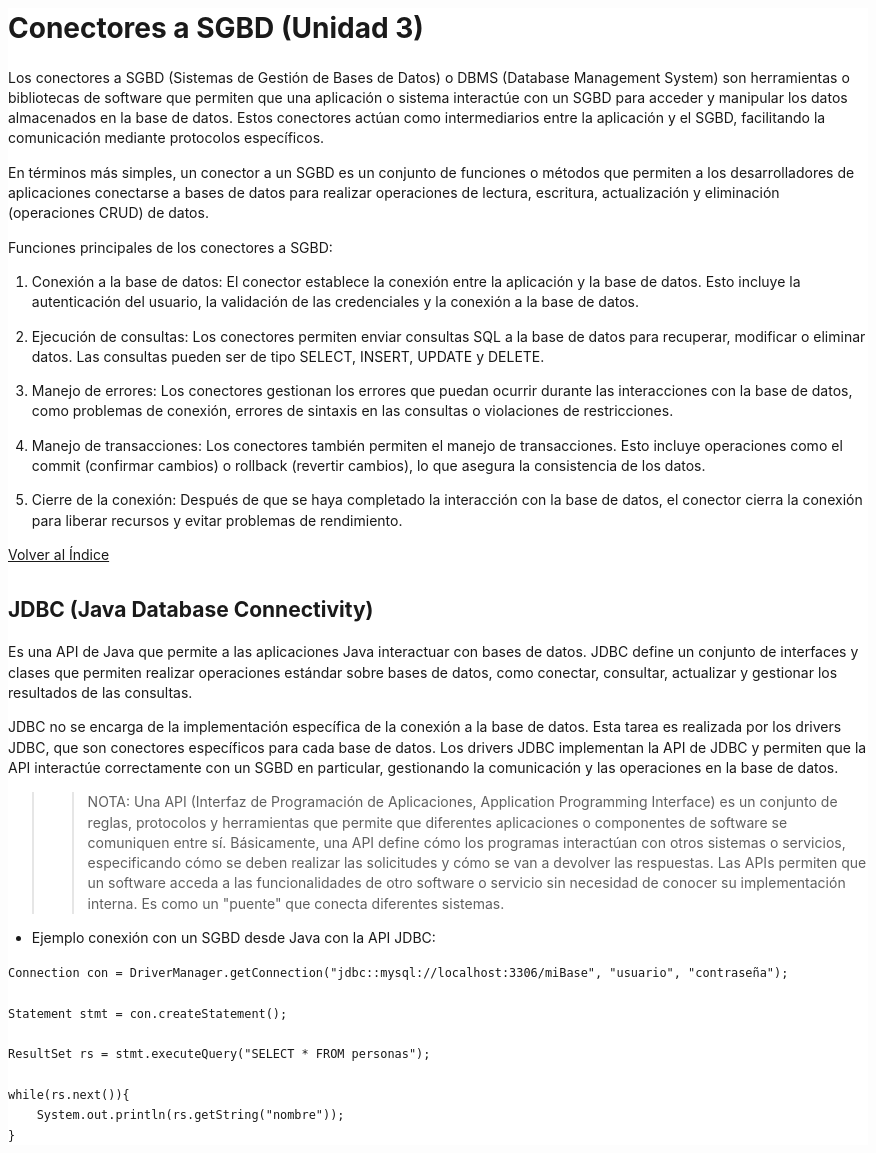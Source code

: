 # Conectores a SGBD (Unidad 3)

Los conectores a SGBD (Sistemas de Gestión de Bases de Datos) o  DBMS (Database Management System) son herramientas o bibliotecas de software que permiten que una aplicación o sistema interactúe con un SGBD para acceder y manipular los datos almacenados en la base de datos. Estos conectores actúan como intermediarios entre la aplicación y el SGBD, facilitando la comunicación mediante protocolos específicos.

En términos más simples, un conector a un SGBD es un conjunto de funciones o métodos que permiten a los desarrolladores de aplicaciones conectarse a bases de datos para realizar operaciones de lectura, escritura, actualización y eliminación (operaciones CRUD) de datos.

Funciones principales de los conectores a SGBD:

1. Conexión a la base de datos: El conector establece la conexión entre la aplicación y la base de datos. Esto incluye la autenticación del usuario, la validación de las credenciales y la conexión a la base de datos.

2. Ejecución de consultas: Los conectores permiten enviar consultas SQL a la base de datos para recuperar, modificar o eliminar datos. Las consultas pueden ser de tipo SELECT, INSERT, UPDATE y DELETE.

3. Manejo de errores: Los conectores gestionan los errores que puedan ocurrir durante las interacciones con la base de datos, como problemas de conexión, errores de sintaxis en las consultas o violaciones de restricciones.

4. Manejo de transacciones: Los conectores también permiten el manejo de transacciones. Esto incluye operaciones como el commit (confirmar cambios) o rollback (revertir cambios), lo que asegura la consistencia de los datos.

5. Cierre de la conexión: Después de que se haya completado la interacción con la base de datos, el conector cierra la conexión para liberar recursos y evitar problemas de rendimiento.

[Volver al Índice](#índice)

## JDBC (Java Database Connectivity)

Es una API de Java que permite a las aplicaciones Java interactuar con bases de datos. JDBC define un conjunto de interfaces y clases que permiten realizar operaciones estándar sobre bases de datos, como conectar, consultar, actualizar y gestionar los resultados de las consultas.

JDBC no se encarga de la implementación específica de la conexión a la base de datos. Esta tarea es realizada por los drivers JDBC, que son conectores específicos para cada base de datos. Los drivers JDBC implementan la API de JDBC y permiten que la API interactúe correctamente con un SGBD en particular, gestionando la comunicación y las operaciones en la base de datos.

>> NOTA: Una API (Interfaz de Programación de Aplicaciones, Application Programming Interface) es un conjunto de reglas, protocolos y herramientas que permite que diferentes aplicaciones o componentes de software se comuniquen entre sí. Básicamente, una API define cómo los programas interactúan con otros sistemas o servicios, especificando cómo se deben realizar las solicitudes y cómo se van a devolver las respuestas. Las APIs permiten que un software acceda a las funcionalidades de otro software o servicio sin necesidad de conocer su implementación interna. Es como un "puente" que conecta diferentes sistemas.

- Ejemplo conexión con un SGBD desde Java con la API JDBC:
```
Connection con = DriverManager.getConnection("jdbc::mysql://localhost:3306/miBase", "usuario", "contraseña");

Statement stmt = con.createStatement();

ResultSet rs = stmt.executeQuery("SELECT * FROM personas");

while(rs.next()){
    System.out.println(rs.getString("nombre"));
}
```
